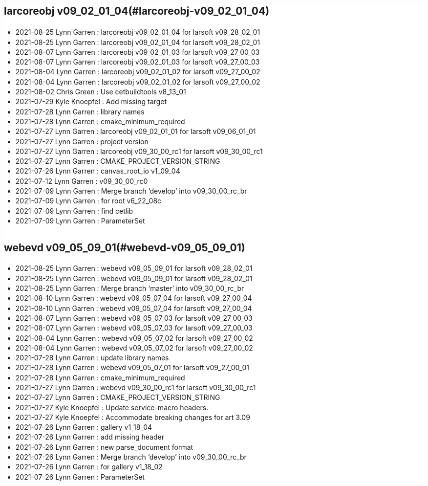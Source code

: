 larcoreobj v09\_02\_01\_04(#larcoreobj-v09_02_01_04)
-------------------------------------------------------

-   2021-08-25 Lynn Garren : larcoreobj v09\_02\_01\_04 for larsoft v09\_28\_02\_01
-   2021-08-25 Lynn Garren : larcoreobj v09\_02\_01\_04 for larsoft v09\_28\_02\_01
-   2021-08-07 Lynn Garren : larcoreobj v09\_02\_01\_03 for larsoft v09\_27\_00\_03
-   2021-08-07 Lynn Garren : larcoreobj v09\_02\_01\_03 for larsoft v09\_27\_00\_03
-   2021-08-04 Lynn Garren : larcoreobj v09\_02\_01\_02 for larsoft v09\_27\_00\_02
-   2021-08-04 Lynn Garren : larcoreobj v09\_02\_01\_02 for larsoft v09\_27\_00\_02
-   2021-08-02 Chris Green : Use cetbuildtools v8\_13\_01
-   2021-07-29 Kyle Knoepfel : Add missing target
-   2021-07-28 Lynn Garren : library names
-   2021-07-28 Lynn Garren : cmake\_minimum\_required
-   2021-07-27 Lynn Garren : larcoreobj v09\_02\_01\_01 for larsoft v09\_06\_01\_01
-   2021-07-27 Lynn Garren : project version
-   2021-07-27 Lynn Garren : larcoreobj v09\_30\_00\_rc1 for larsoft v09\_30\_00\_rc1
-   2021-07-27 Lynn Garren : CMAKE\_PROJECT\_VERSION\_STRING
-   2021-07-26 Lynn Garren : canvas\_root\_io v1\_09\_04
-   2021-07-12 Lynn Garren : v09\_30\_00\_rc0
-   2021-07-09 Lynn Garren : Merge branch ‘develop’ into v09\_30\_00\_rc\_br
-   2021-07-09 Lynn Garren : for root v6\_22\_08c
-   2021-07-09 Lynn Garren : find cetlib
-   2021-07-09 Lynn Garren : ParameterSet

webevd v09\_05\_09\_01(#webevd-v09_05_09_01)
-----------------------------------------------

-   2021-08-25 Lynn Garren : webevd v09\_05\_09\_01 for larsoft v09\_28\_02\_01
-   2021-08-25 Lynn Garren : webevd v09\_05\_09\_01 for larsoft v09\_28\_02\_01
-   2021-08-25 Lynn Garren : Merge branch ‘master’ into v09\_30\_00\_rc\_br
-   2021-08-10 Lynn Garren : webevd v09\_05\_07\_04 for larsoft v09\_27\_00\_04
-   2021-08-10 Lynn Garren : webevd v09\_05\_07\_04 for larsoft v09\_27\_00\_04
-   2021-08-07 Lynn Garren : webevd v09\_05\_07\_03 for larsoft v09\_27\_00\_03
-   2021-08-07 Lynn Garren : webevd v09\_05\_07\_03 for larsoft v09\_27\_00\_03
-   2021-08-04 Lynn Garren : webevd v09\_05\_07\_02 for larsoft v09\_27\_00\_02
-   2021-08-04 Lynn Garren : webevd v09\_05\_07\_02 for larsoft v09\_27\_00\_02
-   2021-07-28 Lynn Garren : update library names
-   2021-07-28 Lynn Garren : webevd v09\_05\_07\_01 for larsoft v09\_27\_00\_01
-   2021-07-28 Lynn Garren : cmake\_minimum\_required
-   2021-07-27 Lynn Garren : webevd v09\_30\_00\_rc1 for larsoft v09\_30\_00\_rc1
-   2021-07-27 Lynn Garren : CMAKE\_PROJECT\_VERSION\_STRING
-   2021-07-27 Kyle Knoepfel : Update service-macro headers.
-   2021-07-27 Kyle Knoepfel : Accommodate breaking changes for art 3.09
-   2021-07-26 Lynn Garren : gallery v1\_18\_04
-   2021-07-26 Lynn Garren : add missing header
-   2021-07-26 Lynn Garren : new parse\_document format
-   2021-07-26 Lynn Garren : Merge branch ‘develop’ into v09\_30\_00\_rc\_br
-   2021-07-26 Lynn Garren : for gallery v1\_18\_02
-   2021-07-26 Lynn Garren : ParameterSet
